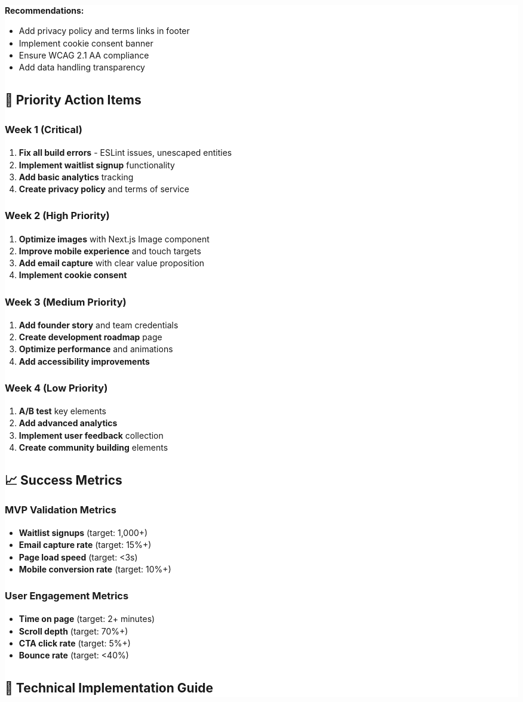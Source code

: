 **Recommendations:**
- Add privacy policy and terms links in footer
- Implement cookie consent banner
- Ensure WCAG 2.1 AA compliance
- Add data handling transparency

## 🎯 Priority Action Items

### Week 1 (Critical)
1. **Fix all build errors** - ESLint issues, unescaped entities
2. **Implement waitlist signup** functionality
3. **Add basic analytics** tracking
4. **Create privacy policy** and terms of service

### Week 2 (High Priority)
1. **Optimize images** with Next.js Image component
2. **Improve mobile experience** and touch targets
3. **Add email capture** with clear value proposition
4. **Implement cookie consent**

### Week 3 (Medium Priority)
1. **Add founder story** and team credentials
2. **Create development roadmap** page
3. **Optimize performance** and animations
4. **Add accessibility improvements**

### Week 4 (Low Priority)
1. **A/B test** key elements
2. **Add advanced analytics**
3. **Implement user feedback** collection
4. **Create community building** elements

## 📈 Success Metrics

### MVP Validation Metrics
- **Waitlist signups** (target: 1,000+)
- **Email capture rate** (target: 15%+)
- **Page load speed** (target: <3s)
- **Mobile conversion rate** (target: 10%+)

### User Engagement Metrics
- **Time on page** (target: 2+ minutes)
- **Scroll depth** (target: 70%+)
- **CTA click rate** (target: 5%+)
- **Bounce rate** (target: <40%)

## 🔧 Technical Implementation Guide
